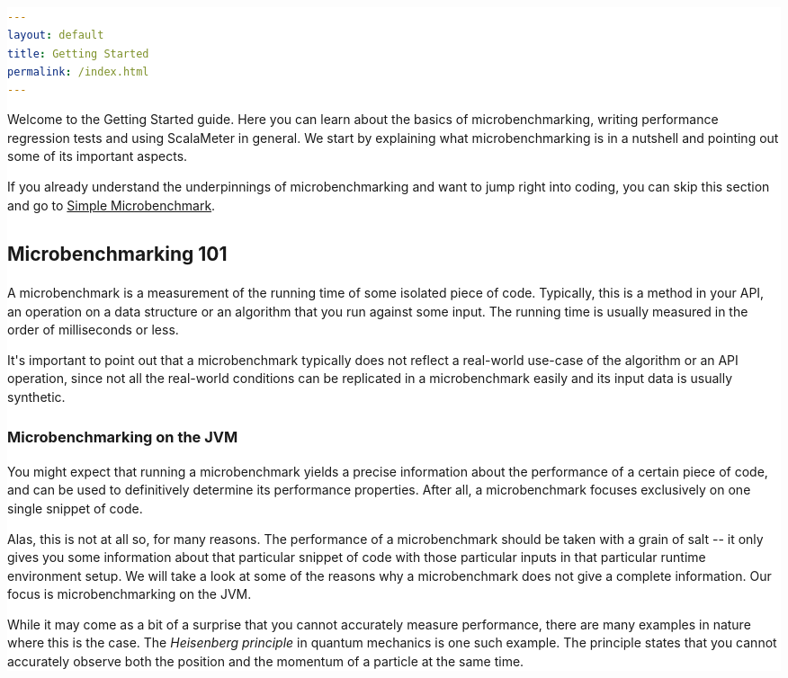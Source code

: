 ```yaml
---
layout: default
title: Getting Started
permalink: /index.html
---
```



Welcome to the Getting Started guide.
Here you can learn about the basics of microbenchmarking, writing performance regression
tests and using ScalaMeter in general.
We start by explaining what microbenchmarking is in a nutshell and pointing out some of its
important aspects.

If you already understand the underpinnings of microbenchmarking and want to jump right
into coding, you can skip this section and go to [Simple Microbenchmark](/home/gettingstarted/simplemicrobenchmark).


## Microbenchmarking 101

A microbenchmark is a measurement of the running time of some isolated piece of code.
Typically, this is a method in your API, an operation on a data structure or an algorithm that
you run against some input.
The running time is usually measured in the order of milliseconds or less.

It's important to point out that a microbenchmark typically does not reflect a real-world
use-case of the algorithm or an API operation, since not all the real-world conditions can be replicated
in a microbenchmark easily and its input data is usually synthetic.


### Microbenchmarking on the JVM

You might expect that running a microbenchmark yields a precise information about the performance of
a certain piece of code, and can be used to definitively determine its performance properties.
After all, a microbenchmark focuses exclusively on one single snippet of code.

Alas, this is not at all so, for many reasons.
The performance of a microbenchmark should be taken with a grain of salt -- it only gives you some
information about that particular snippet of code with those particular inputs in that particular
runtime environment setup.
We will take a look at some of the reasons why a microbenchmark does not give a complete information.
Our focus is microbenchmarking on the JVM.

While it may come as a bit of a surprise that you cannot accurately measure performance, there are many
examples in nature where this is the case.
The *Heisenberg principle* in quantum mechanics is one such example.
The principle states that you cannot accurately observe both the position and the momentum of a particle
at the same time.
